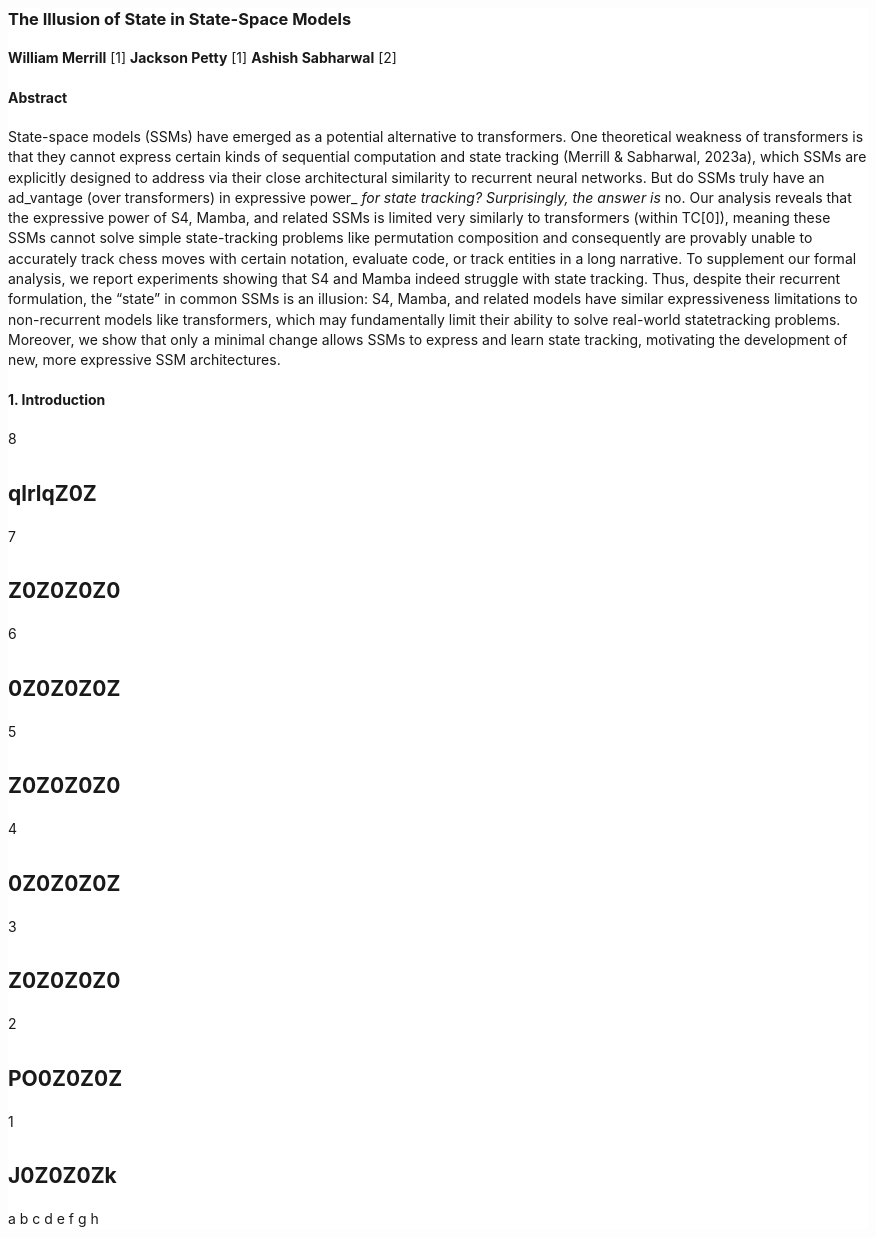 ### The Illusion of State in State-Space Models


**William Merrill** [1] **Jackson Petty** [1] **Ashish Sabharwal** [2]

#### Abstract


State-space models (SSMs) have emerged as a
potential alternative to transformers. One theoretical weakness of transformers is that they cannot
express certain kinds of sequential computation
and state tracking (Merrill & Sabharwal, 2023a),
which SSMs are explicitly designed to address
via their close architectural similarity to recurrent
neural networks. But do SSMs truly have an ad_vantage (over transformers) in expressive power_
_for state tracking? Surprisingly, the answer is_
no. Our analysis reveals that the expressive power
of S4, Mamba, and related SSMs is limited very
similarly to transformers (within TC[0]), meaning
these SSMs cannot solve simple state-tracking
problems like permutation composition and consequently are provably unable to accurately track
chess moves with certain notation, evaluate code,
or track entities in a long narrative. To supplement our formal analysis, we report experiments
showing that S4 and Mamba indeed struggle with
state tracking. Thus, despite their recurrent formulation, the “state” in common SSMs is an illusion: S4, Mamba, and related models have similar expressiveness limitations to non-recurrent
models like transformers, which may fundamentally limit their ability to solve real-world statetracking problems. Moreover, we show that only
a minimal change allows SSMs to express and
learn state tracking, motivating the development
of new, more expressive SSM architectures.

#### 1. Introduction


8
## qlrlqZ0Z
7
## Z0Z0Z0Z0
6
## 0Z0Z0Z0Z
5
## Z0Z0Z0Z0
4
## 0Z0Z0Z0Z
3
## Z0Z0Z0Z0
2
## PO0Z0Z0Z
1
## J0Z0Z0Zk
a b c d e f g h
